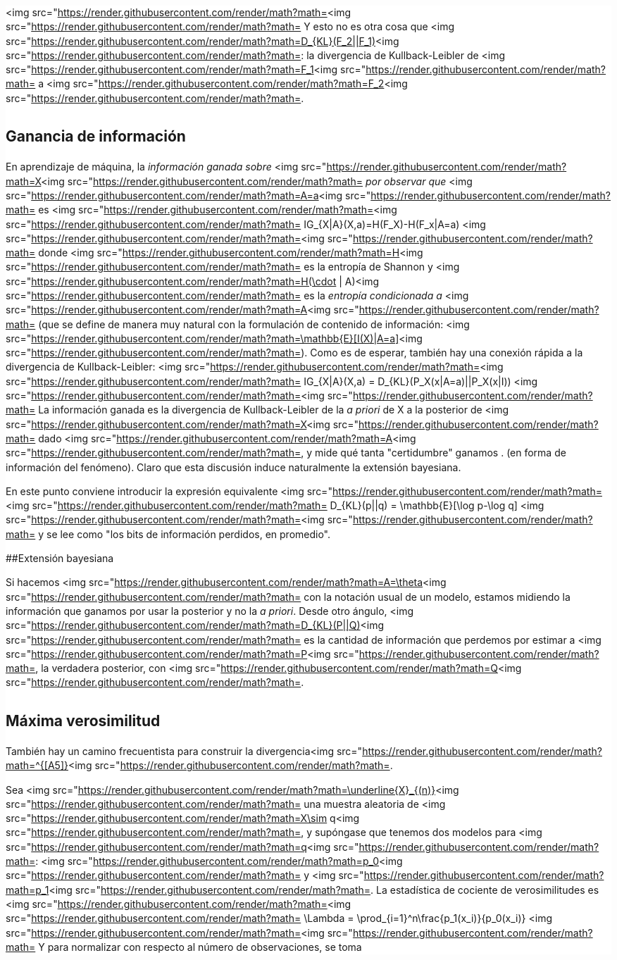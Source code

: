  <img src="https://render.githubusercontent.com/render/math?math=<img src="https://render.githubusercontent.com/render/math?math=
 Y esto no es otra cosa que <img src="https://render.githubusercontent.com/render/math?math=D_{KL}(F_2||F_1)<img src="https://render.githubusercontent.com/render/math?math=: la divergencia de Kullback-Leibler de <img src="https://render.githubusercontent.com/render/math?math=F_1<img src="https://render.githubusercontent.com/render/math?math= a <img src="https://render.githubusercontent.com/render/math?math=F_2<img src="https://render.githubusercontent.com/render/math?math=. 

 ## Ganancia de información

 En aprendizaje de máquina, la *información ganada sobre* <img src="https://render.githubusercontent.com/render/math?math=X<img src="https://render.githubusercontent.com/render/math?math=  *por observar que* <img src="https://render.githubusercontent.com/render/math?math=A=a<img src="https://render.githubusercontent.com/render/math?math= es
 <img src="https://render.githubusercontent.com/render/math?math=<img src="https://render.githubusercontent.com/render/math?math=
 IG_{X|A}(X,a)=H(F_X)-H(F_x|A=a)
 <img src="https://render.githubusercontent.com/render/math?math=<img src="https://render.githubusercontent.com/render/math?math=
 donde <img src="https://render.githubusercontent.com/render/math?math=H<img src="https://render.githubusercontent.com/render/math?math= es la entropía de Shannon y <img src="https://render.githubusercontent.com/render/math?math=H(\cdot | A)<img src="https://render.githubusercontent.com/render/math?math= es la *entropía condicionada a* <img src="https://render.githubusercontent.com/render/math?math=A<img src="https://render.githubusercontent.com/render/math?math= (que se define de manera muy natural con la formulación de contenido de información: <img src="https://render.githubusercontent.com/render/math?math=\mathbb{E}[I(X)|A=a]<img src="https://render.githubusercontent.com/render/math?math=). Como es de esperar, también hay una conexión rápida a la divergencia de Kullback-Leibler:
 <img src="https://render.githubusercontent.com/render/math?math=<img src="https://render.githubusercontent.com/render/math?math=
 IG_{X|A}(X,a) = D_{KL}(P_X(x|A=a)||P_X(x|I))
 <img src="https://render.githubusercontent.com/render/math?math=<img src="https://render.githubusercontent.com/render/math?math=
 La información ganada es la divergencia de Kullback-Leibler de la *a priori* de X a la posterior de <img src="https://render.githubusercontent.com/render/math?math=X<img src="https://render.githubusercontent.com/render/math?math= dado <img src="https://render.githubusercontent.com/render/math?math=A<img src="https://render.githubusercontent.com/render/math?math=, y mide qué tanta "certidumbre" ganamos . (en forma de información del fenómeno). Claro que esta discusión induce naturalmente la extensión bayesiana.

 En este punto conviene introducir la expresión equivalente
 <img src="https://render.githubusercontent.com/render/math?math=<img src="https://render.githubusercontent.com/render/math?math=
 D_{KL}(p||q) = \mathbb{E}[\log p-\log q]
 <img src="https://render.githubusercontent.com/render/math?math=<img src="https://render.githubusercontent.com/render/math?math=
 y se lee como "los bits de información perdidos, en promedio".

 ##Extensión bayesiana

 Si hacemos <img src="https://render.githubusercontent.com/render/math?math=A=\theta<img src="https://render.githubusercontent.com/render/math?math= con la notación usual de un modelo, estamos midiendo la información que ganamos por usar la posterior y no la *a priori*. Desde otro ángulo, <img src="https://render.githubusercontent.com/render/math?math=D_{KL}(P||Q)<img src="https://render.githubusercontent.com/render/math?math= es la cantidad de información que perdemos por estimar a <img src="https://render.githubusercontent.com/render/math?math=P<img src="https://render.githubusercontent.com/render/math?math=, la verdadera posterior, con <img src="https://render.githubusercontent.com/render/math?math=Q<img src="https://render.githubusercontent.com/render/math?math=. 

 ## Máxima verosimilitud

 También hay un camino frecuentista para construir la divergencia<img src="https://render.githubusercontent.com/render/math?math=^{[A5]}<img src="https://render.githubusercontent.com/render/math?math=. 

 Sea <img src="https://render.githubusercontent.com/render/math?math=\underline{X}_{(n)}<img src="https://render.githubusercontent.com/render/math?math= una muestra aleatoria de <img src="https://render.githubusercontent.com/render/math?math=X\sim q<img src="https://render.githubusercontent.com/render/math?math=, y supóngase que tenemos dos modelos para <img src="https://render.githubusercontent.com/render/math?math=q<img src="https://render.githubusercontent.com/render/math?math=: <img src="https://render.githubusercontent.com/render/math?math=p_0<img src="https://render.githubusercontent.com/render/math?math= y <img src="https://render.githubusercontent.com/render/math?math=p_1<img src="https://render.githubusercontent.com/render/math?math=. La estadística de cociente de verosimilitudes es
 <img src="https://render.githubusercontent.com/render/math?math=<img src="https://render.githubusercontent.com/render/math?math=
 \Lambda = \prod_{i=1}^n\frac{p_1(x_i)}{p_0(x_i)}
 <img src="https://render.githubusercontent.com/render/math?math=<img src="https://render.githubusercontent.com/render/math?math=
 Y para normalizar con respecto al número de observaciones, se toma


[^1]: En realidad se entrenan pesos <img src="https://render.githubusercontent.com/render/math?math=w_i^{(m)}<img src="https://render.githubusercontent.com/render/math?math= sin restricciones para usar descenso en gradiente, y después basta usar <img src="https://render.githubusercontent.com/render/math?math=\pi_i^{(m)} \propto e^{-w_i^{(m)}}<img src="https://render.githubusercontent.com/render/math?math=.